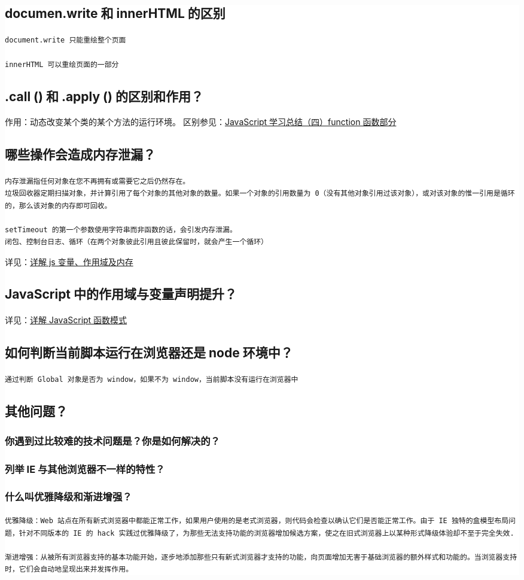 ## documen.write 和 innerHTML 的区别

```text
document.write 只能重绘整个页面

innerHTML 可以重绘页面的一部分
```

## .call () 和 .apply () 的区别和作用？

作用：动态改变某个类的某个方法的运行环境。 区别参见：[JavaScript 学习总结（四）function 函数部分](https://link.zhihu.com/?target=http%3A//segmentfault.com/blog/trigkit4/1190000000660786%23articleHeader15)

## 哪些操作会造成内存泄漏？

```text
内存泄漏指任何对象在您不再拥有或需要它之后仍然存在。
垃圾回收器定期扫描对象，并计算引用了每个对象的其他对象的数量。如果一个对象的引用数量为 0（没有其他对象引用过该对象），或对该对象的惟一引用是循环的，那么该对象的内存即可回收。

setTimeout 的第一个参数使用字符串而非函数的话，会引发内存泄漏。
闭包、控制台日志、循环（在两个对象彼此引用且彼此保留时，就会产生一个循环）
```

详见：[详解 js 变量、作用域及内存](https://link.zhihu.com/?target=http%3A//segmentfault.com/blog/trigkit4/1190000000687844)

## JavaScript 中的作用域与变量声明提升？

详见：[详解 JavaScript 函数模式](https://link.zhihu.com/?target=http%3A//segmentfault.com/blog/trigkit4/1190000000758184%23articleHeader5)

## 如何判断当前脚本运行在浏览器还是 node 环境中？

```text
通过判断 Global 对象是否为 window，如果不为 window，当前脚本没有运行在浏览器中
```

## 其他问题？

### 你遇到过比较难的技术问题是？你是如何解决的？

### 列举 IE 与其他浏览器不一样的特性？

### 什么叫优雅降级和渐进增强？

```text
优雅降级：Web 站点在所有新式浏览器中都能正常工作，如果用户使用的是老式浏览器，则代码会检查以确认它们是否能正常工作。由于 IE 独特的盒模型布局问题，针对不同版本的 IE 的 hack 实践过优雅降级了，为那些无法支持功能的浏览器增加候选方案，使之在旧式浏览器上以某种形式降级体验却不至于完全失效.

渐进增强：从被所有浏览器支持的基本功能开始，逐步地添加那些只有新式浏览器才支持的功能，向页面增加无害于基础浏览器的额外样式和功能的。当浏览器支持时，它们会自动地呈现出来并发挥作用。
```
